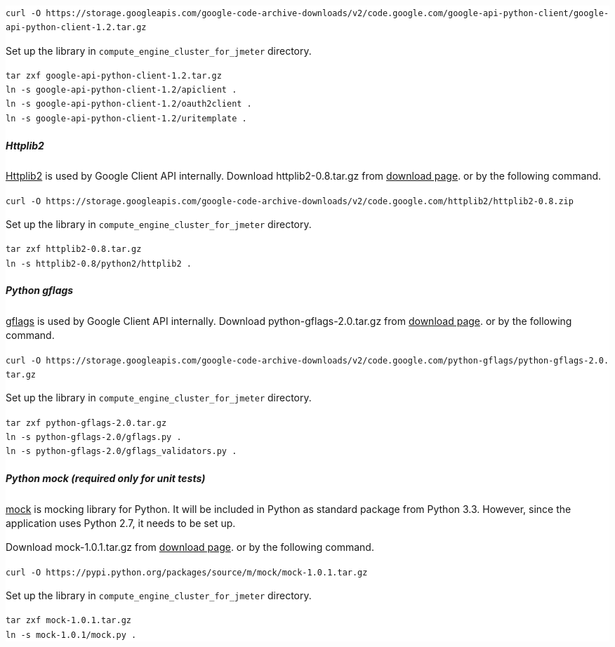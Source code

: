     curl -O https://storage.googleapis.com/google-code-archive-downloads/v2/code.google.com/google-api-python-client/google-api-python-client-1.2.tar.gz

Set up the library in `compute_engine_cluster_for_jmeter` directory.

    tar zxf google-api-python-client-1.2.tar.gz
    ln -s google-api-python-client-1.2/apiclient .
    ln -s google-api-python-client-1.2/oauth2client .
    ln -s google-api-python-client-1.2/uritemplate .

##### Httplib2

[Httplib2](https://code.google.com/p/httplib2/) is used by Google Client API
internally.
Download httplib2-0.8.tar.gz from
[download page](https://code.google.com/p/httplib2/downloads/list).
or by the following command.

    curl -O https://storage.googleapis.com/google-code-archive-downloads/v2/code.google.com/httplib2/httplib2-0.8.zip

Set up the library in `compute_engine_cluster_for_jmeter` directory.

    tar zxf httplib2-0.8.tar.gz
    ln -s httplib2-0.8/python2/httplib2 .

##### Python gflags

[gflags](http://code.google.com/p/python-gflags/) is used by Google Client API
internally.
Download python-gflags-2.0.tar.gz from
[download page](http://code.google.com/p/python-gflags/downloads/list).
or by the following command.

    curl -O https://storage.googleapis.com/google-code-archive-downloads/v2/code.google.com/python-gflags/python-gflags-2.0.tar.gz

Set up the library in `compute_engine_cluster_for_jmeter` directory.

    tar zxf python-gflags-2.0.tar.gz
    ln -s python-gflags-2.0/gflags.py .
    ln -s python-gflags-2.0/gflags_validators.py .

##### Python mock (required only for unit tests)

[mock](https://pypi.python.org/pypi/mock) is mocking library for Python.
It will be included in Python as standard package from Python 3.3.
However, since the application uses Python 2.7, it needs to be set up.

Download mock-1.0.1.tar.gz from
[download page](https://pypi.python.org/pypi/mock#downloads).
or by the following command.

    curl -O https://pypi.python.org/packages/source/m/mock/mock-1.0.1.tar.gz

Set up the library in `compute_engine_cluster_for_jmeter` directory.

    tar zxf mock-1.0.1.tar.gz
    ln -s mock-1.0.1/mock.py .
